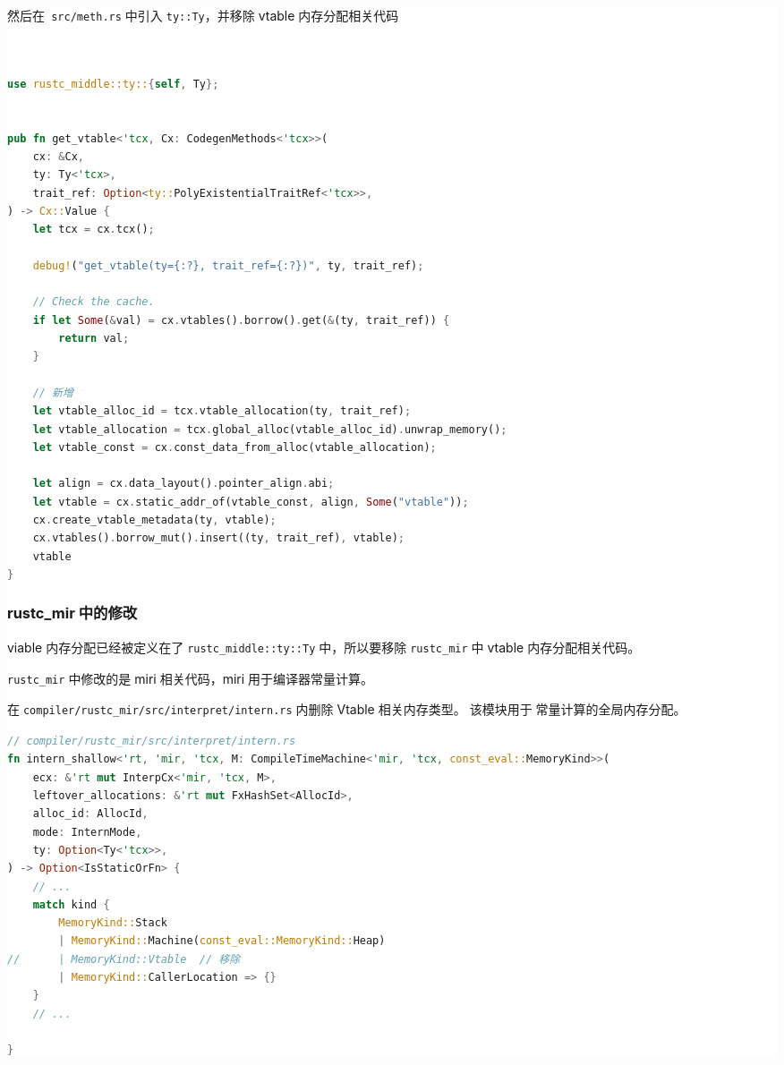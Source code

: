 然后在` src/meth.rs` 中引入 `ty::Ty`，并移除 vtable 内存分配相关代码

```rust


use rustc_middle::ty::{self, Ty};


pub fn get_vtable<'tcx, Cx: CodegenMethods<'tcx>>(
    cx: &Cx,
    ty: Ty<'tcx>,
    trait_ref: Option<ty::PolyExistentialTraitRef<'tcx>>,
) -> Cx::Value {
    let tcx = cx.tcx();

    debug!("get_vtable(ty={:?}, trait_ref={:?})", ty, trait_ref);

    // Check the cache.
    if let Some(&val) = cx.vtables().borrow().get(&(ty, trait_ref)) {
        return val;
    }
   
    // 新增
    let vtable_alloc_id = tcx.vtable_allocation(ty, trait_ref);
    let vtable_allocation = tcx.global_alloc(vtable_alloc_id).unwrap_memory();
    let vtable_const = cx.const_data_from_alloc(vtable_allocation);
  
    let align = cx.data_layout().pointer_align.abi;
    let vtable = cx.static_addr_of(vtable_const, align, Some("vtable"));
    cx.create_vtable_metadata(ty, vtable);
    cx.vtables().borrow_mut().insert((ty, trait_ref), vtable);
    vtable
}
```



###  rustc_mir 中的修改

viable 内存分配已经被定义在了 `rustc_middle::ty::Ty` 中，所以要移除 `rustc_mir` 中 vtable 内存分配相关代码。

`rustc_mir` 中修改的是 miri 相关代码，miri 用于编译器常量计算。

在 `compiler/rustc_mir/src/interpret/intern.rs` 内删除 Vtable 相关内存类型。 该模块用于 常量计算的全局内存分配。

```rust
// compiler/rustc_mir/src/interpret/intern.rs
fn intern_shallow<'rt, 'mir, 'tcx, M: CompileTimeMachine<'mir, 'tcx, const_eval::MemoryKind>>(
    ecx: &'rt mut InterpCx<'mir, 'tcx, M>,
    leftover_allocations: &'rt mut FxHashSet<AllocId>,
    alloc_id: AllocId,
    mode: InternMode,
    ty: Option<Ty<'tcx>>,
) -> Option<IsStaticOrFn> {
    // ...
    match kind {
        MemoryKind::Stack
        | MemoryKind::Machine(const_eval::MemoryKind::Heap)
//      | MemoryKind::Vtable  // 移除
        | MemoryKind::CallerLocation => {}
    }
    // ...
  
}

```
